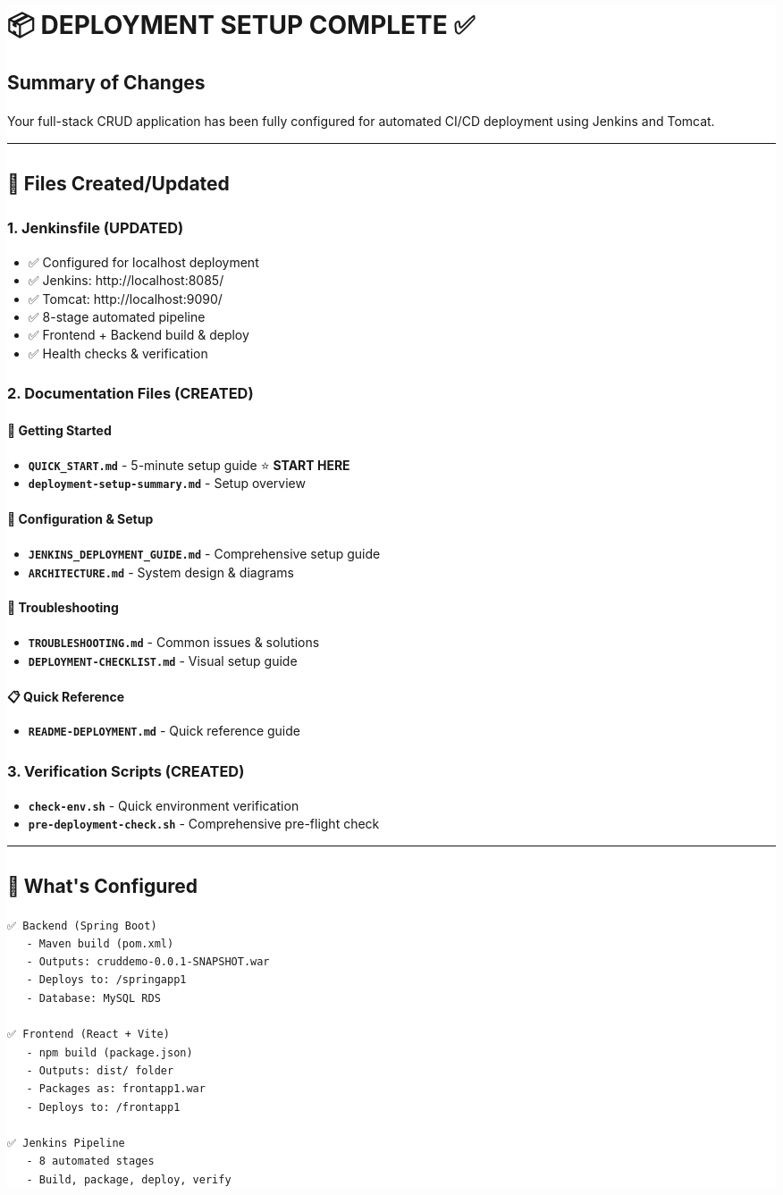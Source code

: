 # 📦 DEPLOYMENT SETUP COMPLETE ✅

## Summary of Changes

Your full-stack CRUD application has been fully configured for automated CI/CD deployment using Jenkins and Tomcat.

---

## 📁 Files Created/Updated

### 1. **Jenkinsfile** (UPDATED)
- ✅ Configured for localhost deployment
- ✅ Jenkins: http://localhost:8085/
- ✅ Tomcat: http://localhost:9090/
- ✅ 8-stage automated pipeline
- ✅ Frontend + Backend build & deploy
- ✅ Health checks & verification

### 2. **Documentation Files** (CREATED)

#### 📖 Getting Started
- **`QUICK_START.md`** - 5-minute setup guide ⭐ **START HERE**
- **`deployment-setup-summary.md`** - Setup overview

#### 🔧 Configuration & Setup
- **`JENKINS_DEPLOYMENT_GUIDE.md`** - Comprehensive setup guide
- **`ARCHITECTURE.md`** - System design & diagrams

#### 🐛 Troubleshooting
- **`TROUBLESHOOTING.md`** - Common issues & solutions
- **`DEPLOYMENT-CHECKLIST.md`** - Visual setup guide

#### 📋 Quick Reference
- **`README-DEPLOYMENT.md`** - Quick reference guide

### 3. **Verification Scripts** (CREATED)

- **`check-env.sh`** - Quick environment verification
- **`pre-deployment-check.sh`** - Comprehensive pre-flight check

---

## 🎯 What's Configured

```
✅ Backend (Spring Boot)
   - Maven build (pom.xml)
   - Outputs: cruddemo-0.0.1-SNAPSHOT.war
   - Deploys to: /springapp1
   - Database: MySQL RDS

✅ Frontend (React + Vite)
   - npm build (package.json)
   - Outputs: dist/ folder
   - Packages as: frontapp1.war
   - Deploys to: /frontapp1

✅ Jenkins Pipeline
   - 8 automated stages
   - Build, package, deploy, verify
```